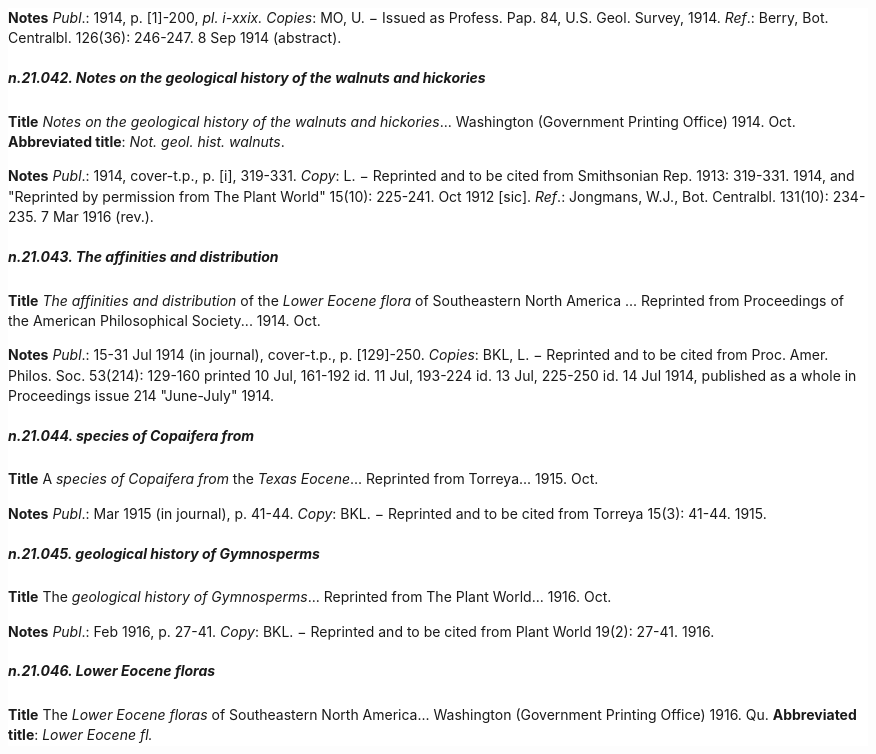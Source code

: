 **Notes**
*Publ*.: 1914, p. \[1\]-200, *pl. i-xxix.* *Copies*: MO, U. − Issued as Profess. Pap. 84, U.S. Geol. Survey, 1914.
*Ref*.: Berry, Bot. Centralbl. 126(36): 246-247. 8 Sep 1914 (abstract).

##### n.21.042. Notes on the geological history of the walnuts and hickories

**Title**
*Notes on the geological history of the walnuts and hickories*... Washington (Government Printing Office) 1914. Oct.
**Abbreviated title**: *Not. geol. hist. walnuts*.

**Notes**
*Publ*.: 1914, cover-t.p., p. \[i\], 319-331. *Copy*: L. − Reprinted and to be cited from Smithsonian Rep. 1913: 319-331. 1914, and "Reprinted by permission from The Plant World" 15(10): 225-241. Oct 1912 \[sic\].
*Ref*.: Jongmans, W.J., Bot. Centralbl. 131(10): 234-235. 7 Mar 1916 (rev.).

##### n.21.043. The affinities and distribution

**Title**
*The affinities and distribution* of the *Lower Eocene flora* of Southeastern North America ... Reprinted from Proceedings of the American Philosophical Society... 1914. Oct.

**Notes**
*Publ*.: 15-31 Jul 1914 (in journal), cover-t.p., p. \[129\]-250. *Copies*: BKL, L. − Reprinted and to be cited from Proc. Amer. Philos. Soc. 53(214): 129-160 printed 10 Jul, 161-192 id. 11 Jul, 193-224 id. 13 Jul, 225-250 id. 14 Jul 1914, published as a whole in Proceedings issue 214 "June-July" 1914.

##### n.21.044. species of Copaifera from

**Title**
A *species of Copaifera from* the *Texas Eocene*... Reprinted from Torreya... 1915. Oct.

**Notes**
*Publ*.: Mar 1915 (in journal), p. 41-44. *Copy*: BKL. − Reprinted and to be cited from Torreya 15(3): 41-44. 1915.

##### n.21.045. geological history of Gymnosperms

**Title**
The *geological history of Gymnosperms*... Reprinted from The Plant World... 1916. Oct.

**Notes**
*Publ*.: Feb 1916, p. 27-41. *Copy*: BKL. − Reprinted and to be cited from Plant World 19(2): 27-41. 1916.

##### n.21.046. Lower Eocene floras

**Title**
The *Lower Eocene floras* of Southeastern North America... Washington (Government Printing Office) 1916. Qu.
**Abbreviated title**: *Lower Eocene fl.*
